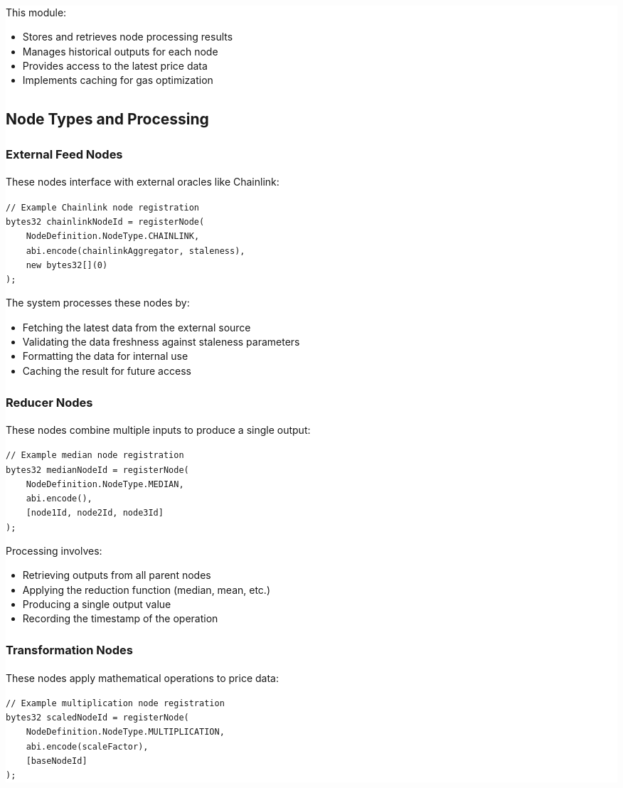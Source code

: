 This module:
- Stores and retrieves node processing results
- Manages historical outputs for each node
- Provides access to the latest price data
- Implements caching for gas optimization

## Node Types and Processing

### External Feed Nodes

These nodes interface with external oracles like Chainlink:

```solidity
// Example Chainlink node registration
bytes32 chainlinkNodeId = registerNode(
    NodeDefinition.NodeType.CHAINLINK,
    abi.encode(chainlinkAggregator, staleness),
    new bytes32[](0)
);
```

The system processes these nodes by:
- Fetching the latest data from the external source
- Validating the data freshness against staleness parameters
- Formatting the data for internal use
- Caching the result for future access

### Reducer Nodes

These nodes combine multiple inputs to produce a single output:

```solidity
// Example median node registration
bytes32 medianNodeId = registerNode(
    NodeDefinition.NodeType.MEDIAN,
    abi.encode(),
    [node1Id, node2Id, node3Id]
);
```

Processing involves:
- Retrieving outputs from all parent nodes
- Applying the reduction function (median, mean, etc.)
- Producing a single output value
- Recording the timestamp of the operation

### Transformation Nodes

These nodes apply mathematical operations to price data:

```solidity
// Example multiplication node registration
bytes32 scaledNodeId = registerNode(
    NodeDefinition.NodeType.MULTIPLICATION,
    abi.encode(scaleFactor),
    [baseNodeId]
);
```
